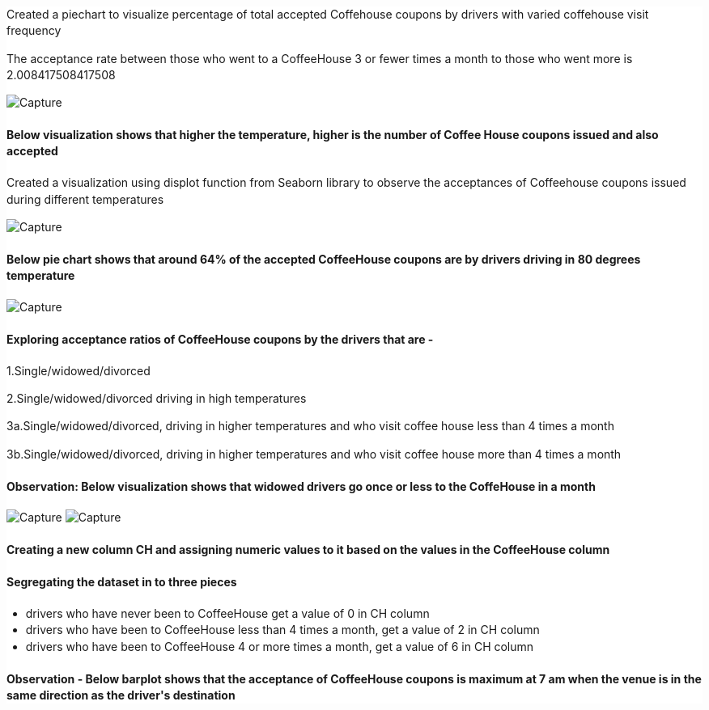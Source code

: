 Created a piechart to visualize percentage of total accepted Coffehouse coupons by drivers with varied coffehouse visit frequency


The acceptance rate between those who went to a CoffeeHouse 3 or fewer times a month to those who went more is 2.008417508417508

<img width="503" alt="Capture" src="https://github.com/jyothiknj/Test/assets/35855780/e62392c4-0b9b-4b92-9362-592ad00e929b">

#### Below visualization shows that higher the temperature, higher is the number of Coffee House coupons issued and also accepted

Created a visualization using displot function from Seaborn library to observe the acceptances of Coffeehouse coupons issued during different temperatures

<img width="406" alt="Capture" src="https://github.com/jyothiknj/Test/assets/35855780/0a497251-bbc4-462b-961e-d7be22ccb376">


#### Below pie chart shows that around 64% of the accepted CoffeeHouse coupons are by drivers driving in 80 degrees temperature

<img width="419" alt="Capture" src="https://github.com/jyothiknj/Test/assets/35855780/9c5a3e0a-ed69-459d-b885-9869c6493085">


#### Exploring acceptance ratios of CoffeeHouse coupons by the drivers that are -

1.Single/widowed/divorced 

2.Single/widowed/divorced driving in high temperatures

3a.Single/widowed/divorced, driving in higher temperatures and who visit coffee house less than 4 times a month

3b.Single/widowed/divorced, driving in higher temperatures and who visit coffee house more than 4 times a month


#### Observation: Below visualization shows that widowed drivers go once or less to the CoffeHouse in a month

<img width="604" alt="Capture" src="https://github.com/jyothiknj/Test/assets/35855780/ea69efc0-2fc4-404d-ab90-cfee0cfdc978">

<img width="597" alt="Capture" src="https://github.com/jyothiknj/Test/assets/35855780/ec37cfa3-f492-4193-9491-ce19dddee6f8">

#### Creating a new column CH and assigning numeric values to it based on the values in the CoffeeHouse column
#### Segregating the dataset in to three pieces 
 - drivers who have never been to CoffeeHouse get a value of 0 in CH column
 - drivers who have been to CoffeeHouse less than 4 times a month, get a value of 2 in CH column
 - drivers who have been to CoffeeHouse 4 or more times a month, get a value of 6 in CH column


#### Observation - Below barplot shows that the acceptance of CoffeeHouse coupons is maximum at 7 am when the venue is in the same direction as the driver's destination
